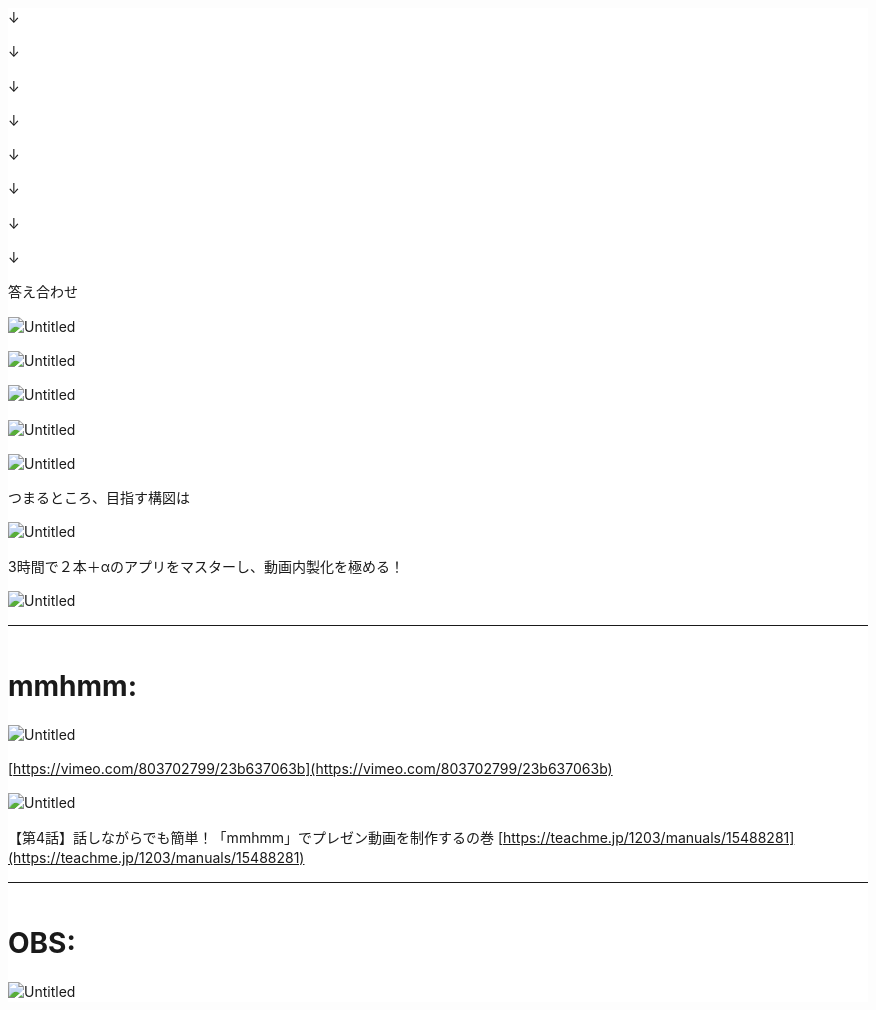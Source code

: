 ↓

↓

↓

↓

↓

↓

↓

↓

答え合わせ

![Untitled](%E3%83%95%E3%82%9A%E3%83%AC%E5%8D%94%5B4%E6%9C%9F%5D_%E3%83%9E%E3%82%B9%E3%82%BF%E3%83%BC%E3%82%AF%E3%83%A9%E3%82%B9_%E5%8B%95%E7%94%BB%E7%B7%A8%202023%E5%B9%B410%E6%9C%881%E6%97%A5%20b39e8f5dc0b741a18d57bc79df357ca2/Untitled%2012.png)

![Untitled](%E3%83%95%E3%82%9A%E3%83%AC%E5%8D%94%5B4%E6%9C%9F%5D_%E3%83%9E%E3%82%B9%E3%82%BF%E3%83%BC%E3%82%AF%E3%83%A9%E3%82%B9_%E5%8B%95%E7%94%BB%E7%B7%A8%202023%E5%B9%B410%E6%9C%881%E6%97%A5%20b39e8f5dc0b741a18d57bc79df357ca2/Untitled%2013.png)

![Untitled](%E3%83%95%E3%82%9A%E3%83%AC%E5%8D%94%5B4%E6%9C%9F%5D_%E3%83%9E%E3%82%B9%E3%82%BF%E3%83%BC%E3%82%AF%E3%83%A9%E3%82%B9_%E5%8B%95%E7%94%BB%E7%B7%A8%202023%E5%B9%B410%E6%9C%881%E6%97%A5%20b39e8f5dc0b741a18d57bc79df357ca2/Untitled%2014.png)

![Untitled](%E3%83%95%E3%82%9A%E3%83%AC%E5%8D%94%5B4%E6%9C%9F%5D_%E3%83%9E%E3%82%B9%E3%82%BF%E3%83%BC%E3%82%AF%E3%83%A9%E3%82%B9_%E5%8B%95%E7%94%BB%E7%B7%A8%202023%E5%B9%B410%E6%9C%881%E6%97%A5%20b39e8f5dc0b741a18d57bc79df357ca2/Untitled%2015.png)

![Untitled](%E3%83%95%E3%82%9A%E3%83%AC%E5%8D%94%5B4%E6%9C%9F%5D_%E3%83%9E%E3%82%B9%E3%82%BF%E3%83%BC%E3%82%AF%E3%83%A9%E3%82%B9_%E5%8B%95%E7%94%BB%E7%B7%A8%202023%E5%B9%B410%E6%9C%881%E6%97%A5%20b39e8f5dc0b741a18d57bc79df357ca2/Untitled%2016.png)

つまるところ、目指す構図は

![Untitled](%E3%83%95%E3%82%9A%E3%83%AC%E5%8D%94%5B4%E6%9C%9F%5D_%E3%83%9E%E3%82%B9%E3%82%BF%E3%83%BC%E3%82%AF%E3%83%A9%E3%82%B9_%E5%8B%95%E7%94%BB%E7%B7%A8%202023%E5%B9%B410%E6%9C%881%E6%97%A5%20b39e8f5dc0b741a18d57bc79df357ca2/Untitled%2017.png)

3時間で２本＋αのアプリをマスターし、動画内製化を極める！

![Untitled](%E3%83%95%E3%82%9A%E3%83%AC%E5%8D%94%5B4%E6%9C%9F%5D_%E3%83%9E%E3%82%B9%E3%82%BF%E3%83%BC%E3%82%AF%E3%83%A9%E3%82%B9_%E5%8B%95%E7%94%BB%E7%B7%A8%202023%E5%B9%B410%E6%9C%881%E6%97%A5%20b39e8f5dc0b741a18d57bc79df357ca2/Untitled%2018.png)

---

# mmhmm:

![Untitled](%E3%83%95%E3%82%9A%E3%83%AC%E5%8D%94%5B4%E6%9C%9F%5D_%E3%83%9E%E3%82%B9%E3%82%BF%E3%83%BC%E3%82%AF%E3%83%A9%E3%82%B9_%E5%8B%95%E7%94%BB%E7%B7%A8%202023%E5%B9%B410%E6%9C%881%E6%97%A5%20b39e8f5dc0b741a18d57bc79df357ca2/Untitled%2019.png)

[https://vimeo.com/803702799/23b637063b](https://vimeo.com/803702799/23b637063b)

![Untitled](%E3%83%95%E3%82%9A%E3%83%AC%E5%8D%94%5B4%E6%9C%9F%5D_%E3%83%9E%E3%82%B9%E3%82%BF%E3%83%BC%E3%82%AF%E3%83%A9%E3%82%B9_%E5%8B%95%E7%94%BB%E7%B7%A8%202023%E5%B9%B410%E6%9C%881%E6%97%A5%20b39e8f5dc0b741a18d57bc79df357ca2/Untitled%2020.png)

【第4話】話しながらでも簡単！「mmhmm」でプレゼン動画を制作するの巻
[https://teachme.jp/1203/manuals/15488281](https://teachme.jp/1203/manuals/15488281)

---

# OBS:

![Untitled](%E3%83%95%E3%82%9A%E3%83%AC%E5%8D%94%5B4%E6%9C%9F%5D_%E3%83%9E%E3%82%B9%E3%82%BF%E3%83%BC%E3%82%AF%E3%83%A9%E3%82%B9_%E5%8B%95%E7%94%BB%E7%B7%A8%202023%E5%B9%B410%E6%9C%881%E6%97%A5%20b39e8f5dc0b741a18d57bc79df357ca2/Untitled%2021.png)

